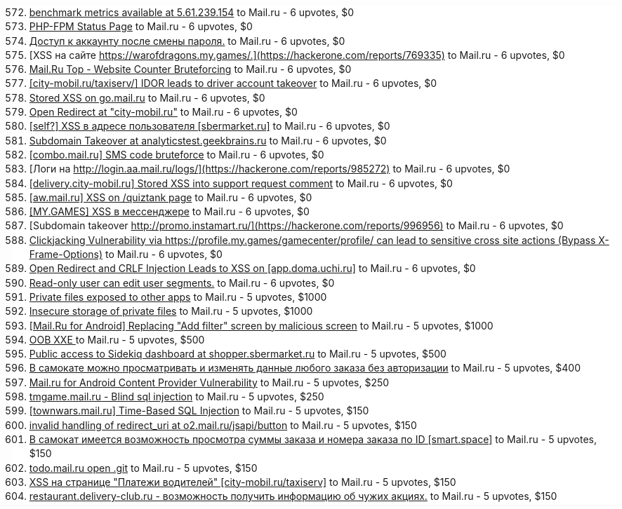 572. [benchmark metrics available at 5.61.239.154](https://hackerone.com/reports/449613) to Mail.ru - 6 upvotes, $0
573. [PHP-FPM Status Page](https://hackerone.com/reports/454719) to Mail.ru - 6 upvotes, $0
574. [Доступ к аккаунту после смены пароля.](https://hackerone.com/reports/490402) to Mail.ru - 6 upvotes, $0
575. [XSS на сайте https://warofdragons.my.games/.](https://hackerone.com/reports/769335) to Mail.ru - 6 upvotes, $0
576. [Mail.Ru Top - Website Counter Bruteforcing](https://hackerone.com/reports/754536) to Mail.ru - 6 upvotes, $0
577. [[city-mobil.ru/taxiserv/] IDOR leads to driver account takeover](https://hackerone.com/reports/751281) to Mail.ru - 6 upvotes, $0
578. [Stored XSS on go.mail.ru](https://hackerone.com/reports/697048) to Mail.ru - 6 upvotes, $0
579. [Open Redirect at "city-mobil.ru"](https://hackerone.com/reports/919241) to Mail.ru - 6 upvotes, $0
580. [ [self?] XSS в адресе пользователя [sbermarket.ru]](https://hackerone.com/reports/900973) to Mail.ru - 6 upvotes, $0
581. [Subdomain Takeover at  analyticstest.geekbrains.ru](https://hackerone.com/reports/942179) to Mail.ru - 6 upvotes, $0
582. [[combo.mail.ru] SMS code bruteforce](https://hackerone.com/reports/917688) to Mail.ru - 6 upvotes, $0
583. [Логи на http://login.aa.mail.ru/logs/](https://hackerone.com/reports/985272) to Mail.ru - 6 upvotes, $0
584. [[delivery.city-mobil.ru] Stored XSS into support request comment](https://hackerone.com/reports/995055) to Mail.ru - 6 upvotes, $0
585. [[aw.mail.ru] XSS on /quiztank page](https://hackerone.com/reports/803114) to Mail.ru - 6 upvotes, $0
586. [[MY.GAMES] XSS в мессенджере](https://hackerone.com/reports/887589) to Mail.ru - 6 upvotes, $0
587. [Subdomain takeover http://promo.instamart.ru/](https://hackerone.com/reports/996956) to Mail.ru - 6 upvotes, $0
588. [Clickjacking Vulnerability via https://profile.my.games/gamecenter/profile/ can lead to sensitive cross site actions (Bypass X-Frame-Options)](https://hackerone.com/reports/974090) to Mail.ru - 6 upvotes, $0
589. [Open Redirect and CRLF Injection Leads to XSS on [app.doma.uchi.ru]](https://hackerone.com/reports/1132209) to Mail.ru - 6 upvotes, $0
590. [Read-only user can edit user segments.](https://hackerone.com/reports/1277753) to Mail.ru - 6 upvotes, $0
591. [Private files exposed to other apps](https://hackerone.com/reports/838587) to Mail.ru - 5 upvotes, $1000
592. [Insecure storage of private files](https://hackerone.com/reports/770557) to Mail.ru - 5 upvotes, $1000
593. [[Mail.Ru for Android] Replacing  "Add filter" screen by malicious screen](https://hackerone.com/reports/788752) to Mail.ru - 5 upvotes, $1000
594. [OOB XXE ](https://hackerone.com/reports/690295) to Mail.ru - 5 upvotes, $500
595. [Public access to Sidekiq dashboard at shopper.sbermarket.ru](https://hackerone.com/reports/951190) to Mail.ru - 5 upvotes, $500
596. [В самокате можно просматривать и изменять данные любого заказа без авторизации](https://hackerone.com/reports/948481) to Mail.ru - 5 upvotes, $400
597. [Mail.ru for Android Content Provider Vulnerability](https://hackerone.com/reports/143280) to Mail.ru - 5 upvotes, $250
598. [tmgame.mail.ru - Blind sql injection](https://hackerone.com/reports/943487) to Mail.ru - 5 upvotes, $250
599. [[townwars.mail.ru] Time-Based SQL Injection](https://hackerone.com/reports/144674) to Mail.ru - 5 upvotes, $150
600. [invalid handling of redirect_uri at o2.mail.ru/jsapi/button](https://hackerone.com/reports/341925) to Mail.ru - 5 upvotes, $150
601. [В самокат имеется возможность просмотра суммы заказа и номера заказа по ID [smart.space]](https://hackerone.com/reports/959329) to Mail.ru - 5 upvotes, $150
602. [todo.mail.ru open .git](https://hackerone.com/reports/1078432) to Mail.ru - 5 upvotes, $150
603. [XSS на странице "Платежи водителей" [city-mobil.ru/taxiserv]](https://hackerone.com/reports/1061446) to Mail.ru - 5 upvotes, $150
604. [restaurant.delivery-club.ru - возможность получить информацию об чужих акциях.](https://hackerone.com/reports/1086453) to Mail.ru - 5 upvotes, $150